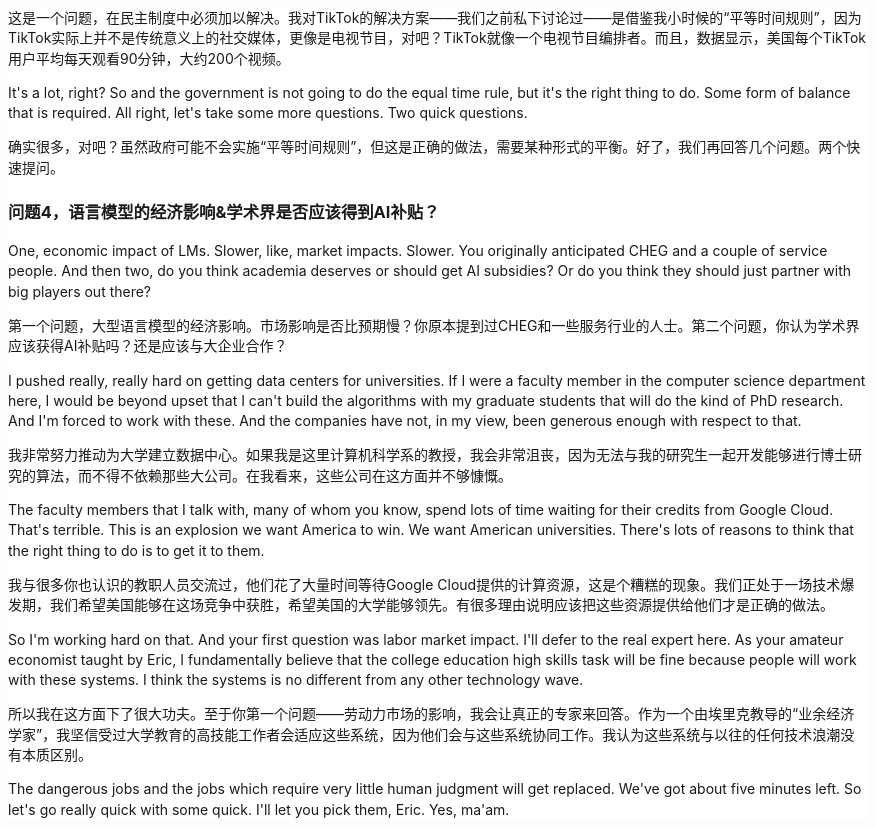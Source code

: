 这是一个问题，在民主制度中必须加以解决。我对TikTok的解决方案——我们之前私下讨论过——是借鉴我小时候的“平等时间规则”，因为TikTok实际上并不是传统意义上的社交媒体，更像是电视节目，对吧？TikTok就像一个电视节目编排者。而且，数据显示，美国每个TikTok用户平均每天观看90分钟，大约200个视频。

It's a lot, right?
So and the government is not going to do the equal time rule, but it's the right thing to do.
Some form of balance that is required.
All right, let's take some more questions.
Two quick questions.

确实很多，对吧？虽然政府可能不会实施“平等时间规则”，但这是正确的做法，需要某种形式的平衡。好了，我们再回答几个问题。两个快速提问。

### 问题4，语言模型的经济影响&学术界是否应该得到AI补贴？

One, economic impact of LMs.
Slower, like, market impacts.
Slower.
You originally anticipated CHEG and a couple of service people.
And then two, do you think academia deserves or should get AI subsidies?
Or do you think they should just partner with big players out there?

第一个问题，大型语言模型的经济影响。市场影响是否比预期慢？你原本提到过CHEG和一些服务行业的人士。第二个问题，你认为学术界应该获得AI补贴吗？还是应该与大企业合作？


I pushed really, really hard on getting data centers for universities.
If I were a faculty member in the computer science department here, I would be beyond upset that I can't build the algorithms with my graduate students that will do the kind of PhD research.
And I'm forced to work with these.
And the companies have not, in my view, been generous enough with respect to that.

我非常努力推动为大学建立数据中心。如果我是这里计算机科学系的教授，我会非常沮丧，因为无法与我的研究生一起开发能够进行博士研究的算法，而不得不依赖那些大公司。在我看来，这些公司在这方面并不够慷慨。

The faculty members that I talk with, many of whom you know, spend lots of time waiting for their credits from Google Cloud.
That's terrible.
This is an explosion we want America to win.
We want American universities.
There's lots of reasons to think that the right thing to do is to get it to them.

我与很多你也认识的教职人员交流过，他们花了大量时间等待Google Cloud提供的计算资源，这是个糟糕的现象。我们正处于一场技术爆发期，我们希望美国能够在这场竞争中获胜，希望美国的大学能够领先。有很多理由说明应该把这些资源提供给他们才是正确的做法。

So I'm working hard on that.
And your first question was labor market impact.
I'll defer to the real expert here.
As your amateur economist taught by Eric, I fundamentally believe that the college education high skills task will be fine because people will work with these systems.
I think the systems is no different from any other technology wave.

所以我在这方面下了很大功夫。至于你第一个问题——劳动力市场的影响，我会让真正的专家来回答。作为一个由埃里克教导的“业余经济学家”，我坚信受过大学教育的高技能工作者会适应这些系统，因为他们会与这些系统协同工作。我认为这些系统与以往的任何技术浪潮没有本质区别。

The dangerous jobs and the jobs which require very little human judgment will get replaced.
We've got about five minutes left.
So let's go really quick with some quick.
I'll let you pick them, Eric.
Yes, ma'am.
